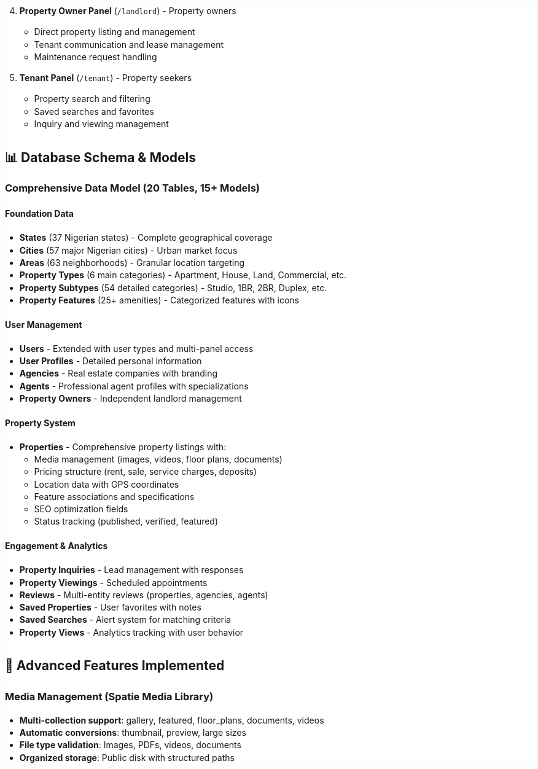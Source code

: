 4. **Property Owner Panel** (`/landlord`) - Property owners
   - Direct property listing and management
   - Tenant communication and lease management
   - Maintenance request handling

5. **Tenant Panel** (`/tenant`) - Property seekers
   - Property search and filtering
   - Saved searches and favorites
   - Inquiry and viewing management

## 📊 Database Schema & Models

### Comprehensive Data Model (20 Tables, 15+ Models)

#### Foundation Data
- **States** (37 Nigerian states) - Complete geographical coverage
- **Cities** (57 major Nigerian cities) - Urban market focus
- **Areas** (63 neighborhoods) - Granular location targeting
- **Property Types** (6 main categories) - Apartment, House, Land, Commercial, etc.
- **Property Subtypes** (54 detailed categories) - Studio, 1BR, 2BR, Duplex, etc.
- **Property Features** (25+ amenities) - Categorized features with icons

#### User Management
- **Users** - Extended with user types and multi-panel access
- **User Profiles** - Detailed personal information
- **Agencies** - Real estate companies with branding
- **Agents** - Professional agent profiles with specializations
- **Property Owners** - Independent landlord management

#### Property System
- **Properties** - Comprehensive property listings with:
  - Media management (images, videos, floor plans, documents)
  - Pricing structure (rent, sale, service charges, deposits)
  - Location data with GPS coordinates
  - Feature associations and specifications
  - SEO optimization fields
  - Status tracking (published, verified, featured)

#### Engagement & Analytics
- **Property Inquiries** - Lead management with responses
- **Property Viewings** - Scheduled appointments
- **Reviews** - Multi-entity reviews (properties, agencies, agents)
- **Saved Properties** - User favorites with notes
- **Saved Searches** - Alert system for matching criteria
- **Property Views** - Analytics tracking with user behavior

## 🔧 Advanced Features Implemented

### Media Management (Spatie Media Library)
- **Multi-collection support**: gallery, featured, floor_plans, documents, videos
- **Automatic conversions**: thumbnail, preview, large sizes
- **File type validation**: Images, PDFs, videos, documents
- **Organized storage**: Public disk with structured paths
